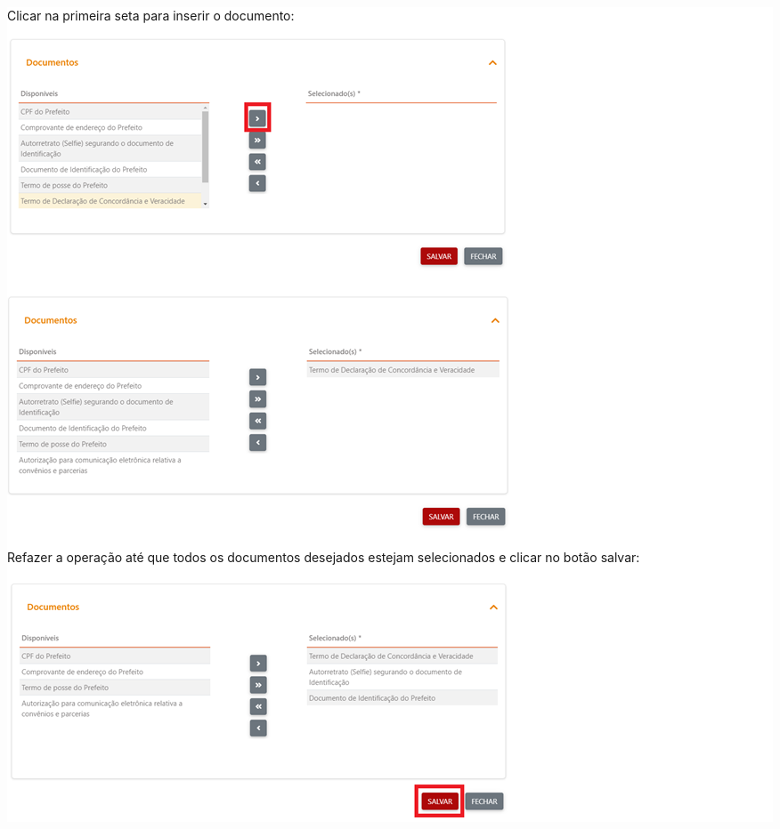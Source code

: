 Clicar na primeira seta para inserir o documento:

![](../.gitbook/assets/image%20%2817%29.png)

![](../.gitbook/assets/image%20%2832%29.png)

Refazer a operação até que todos os documentos desejados estejam selecionados e clicar no botão salvar:

![](../.gitbook/assets/image%20%2814%29.png)
